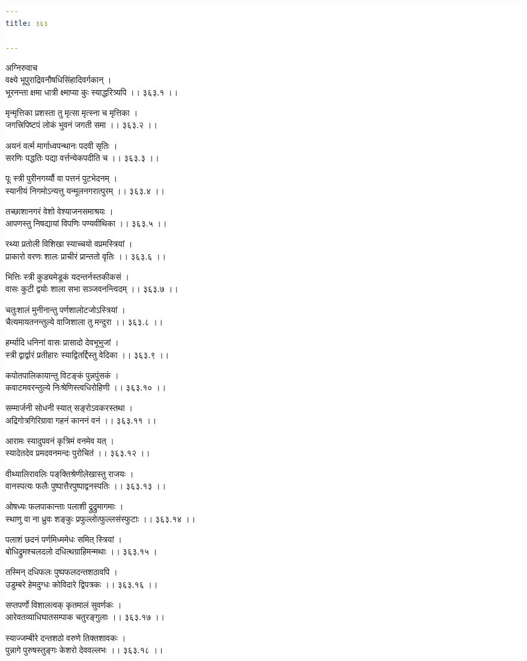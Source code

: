 ```yaml
---
title: ३६३

---
```

अग्निरुवाच  
वक्ष्ये भूपुराद्रिवनौषधिसिंहादिवर्गकान् ।  
भूरनन्ता क्षमा धात्री क्ष्माप्या कुः स्याद्धरित्र्यपि ।। ३६३.१ ।।  
  
मृन्मृत्तिका प्रशस्ता तु मृत्सा मृत्स्ना च मृत्तिका ।  
जगत्त्रिपिष्टपं लोकं भुवनं जगती समा ।। ३६३.२ ।।  
  
अयनं वर्त्म मार्गाध्वपन्थानः पदवी सृतिः ।  
सरणिः पद्धतिः पद्या वर्त्तन्येकपदीति च ।। ३६३.३ ।।  
  
पूः स्त्री पुरीनगर्य्यौ वा पत्तनं पुटभेदनम् ।  
स्यानीयं निगमोऽन्यत्तु यन्मूलनगरात्पुरम् ।। ३६३.४ ।।  
  
तच्छाशानगरं वेशो वेश्याजनसमाश्रयः ।  
आपणस्तु निषद्यायां विपणिः पण्यवीथिका ।। ३६३.५ ।।  
  
रथ्या प्रतोली विशिखा स्याच्चयो वप्रमस्त्रियां ।  
प्राकारो वरणः शालः प्राचीरं प्रान्ततो वृतिः ।। ३६३.६ ।।  
  
भित्तिः स्त्री कुड्यमेडूकं यदन्तर्नस्तकीकसं ।  
वासः कुटी द्वयोः शाला सभा सञ्जवनन्त्विदम् ।। ३६३.७ ।।  
  
चतुःशालं मुनीनान्तु पर्णशालोटजोऽस्त्रियां ।  
चैत्यमायतनन्तुल्ये वाजिशाला तु मन्दुरा ।। ३६३.८ ।।  
  
हर्म्यादि धनिनां वासः प्रासादो देवभूभुजां ।  
स्त्री द्वार्द्वारं प्रतीहारः स्याद्वितर्द्दिस्तु वेदिका ।। ३६३.९ ।।  
  
कपोतपालिकायान्तु विटङ्कं पुन्नपुंसकं ।  
कवाटमवरन्तुल्ये निःश्रेणिस्त्वधिरोहिणी ।। ३६३.१० ।।  
  
सम्मार्जनी सोधनी स्यात् सङ्‌रोऽवकरस्तथा ।  
अद्रिगोत्रगिरिग्रावा गहनं काननं वनं ।। ३६३.११ ।।  
  
आरामः स्यादुपवनं कृत्रिमं वनमेव यत् ।  
स्यादेतदेव प्रमदवनमन्दः पुरोचितं ।। ३६३.१२ ।।  
  
वीथ्यालिरावलिः पङ्‌क्तिश्रेणीलेखास्तु राजयः ।  
वानस्पत्यः फलैः पुष्पात्तैरपुष्पाद्वनस्पतिः ।। ३६३.१३ ।।  
  
ओषध्यः फलपाकान्ताः पलाशी द्रुद्रुमागमाः ।  
स्थाणु वा ना ध्रुवः शङ्कुः प्रफुल्लोत्फुल्लसंस्फुटाः ।। ३६३.१४ ।।  
  
पलाशं छदनं पर्णमिध्ममेधः समित् स्त्रियां ।  
बोधिद्रुमश्चलदलो दधित्थग्राहिमन्मथाः ।। ३६३.१५ ।  
  
तस्मिन् दधिफलः पुष्पफलदन्तशठावपि ।  
उडुम्बरे हेमदुग्धः कोविदारे द्विपत्रकः ।। ३६३.१६ ।।  
  
सप्तपर्णो विशालत्वक् कृतमालं सुवर्णकः ।  
आरेवतव्याधिघातसम्पाक चतुरङ्गुलाः ।। ३६३.१७ ।।  
  
स्याज्जम्बीरे दन्तशठो वरुणे तिक्तशावकः ।  
पुन्नागे पुरुषस्तुङ्गः केशरो देववल्लभः ।। ३६३.१८ ।।  
  